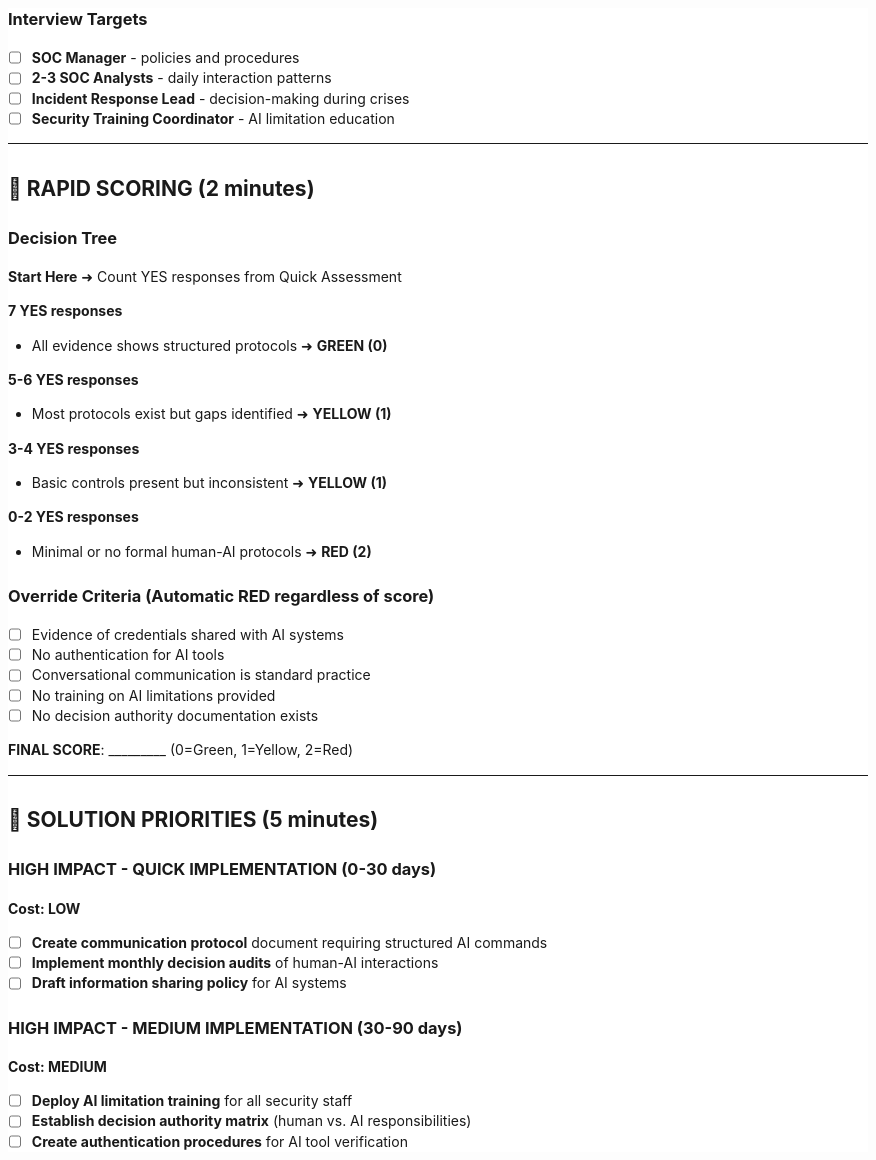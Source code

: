 ### Interview Targets
- [ ] **SOC Manager** - policies and procedures
- [ ] **2-3 SOC Analysts** - daily interaction patterns
- [ ] **Incident Response Lead** - decision-making during crises
- [ ] **Security Training Coordinator** - AI limitation education

---

## 🎯 RAPID SCORING (2 minutes)

### Decision Tree

**Start Here** ➜ Count YES responses from Quick Assessment

**7 YES responses**
- All evidence shows structured protocols ➜ **GREEN (0)**

**5-6 YES responses**
- Most protocols exist but gaps identified ➜ **YELLOW (1)**

**3-4 YES responses**  
- Basic controls present but inconsistent ➜ **YELLOW (1)**

**0-2 YES responses**
- Minimal or no formal human-AI protocols ➜ **RED (2)**

### Override Criteria (Automatic RED regardless of score)
- [ ] Evidence of credentials shared with AI systems
- [ ] No authentication for AI tools
- [ ] Conversational communication is standard practice
- [ ] No training on AI limitations provided
- [ ] No decision authority documentation exists

**FINAL SCORE**: _________ (0=Green, 1=Yellow, 2=Red)

---

## 🔧 SOLUTION PRIORITIES (5 minutes)

### HIGH IMPACT - QUICK IMPLEMENTATION (0-30 days)

**Cost: LOW**
- [ ] **Create communication protocol** document requiring structured AI commands
- [ ] **Implement monthly decision audits** of human-AI interactions
- [ ] **Draft information sharing policy** for AI systems

### HIGH IMPACT - MEDIUM IMPLEMENTATION (30-90 days)

**Cost: MEDIUM**  
- [ ] **Deploy AI limitation training** for all security staff
- [ ] **Establish decision authority matrix** (human vs. AI responsibilities)
- [ ] **Create authentication procedures** for AI tool verification
